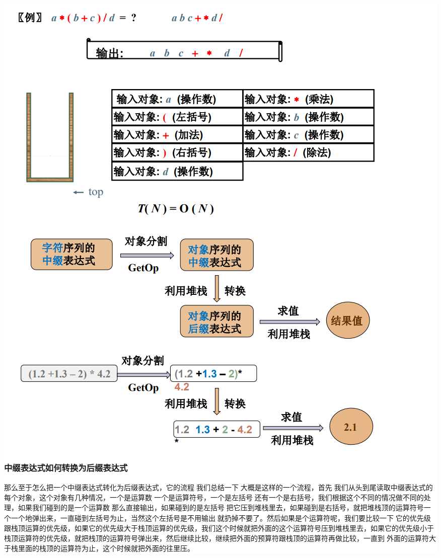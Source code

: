 ![image-20220321133441143](image/image-20220321133441143.png)

![image-20220321133454563](image/image-20220321133454563.png)

### 中缀表达式如何转换为后缀表达式

那么至于怎么把一个中缀表达式转化为后缀表达式，它的流程 我们总结一下 大概是这样的一个流程，首先 我们从头到尾读取中缀表达式的每个对象，这个对象有几种情况，一个是运算数 一个是运算符号，一个是左括号 还有一个是右括号，我们根据这个不同的情况做不同的处理，如果我们碰到的是一个运算数 那么直接输出，如果碰到的是左括号 把它压到堆栈里去，如果碰到是右括号，就把堆栈顶的运算符号一个一个地弹出来，一直碰到左括号为止，当然这个左括号是不用输出 就扔掉不要了。然后如果是个运算符呢，我们要比较一下 它的优先级跟栈顶运算的优先级，如果它的优先级大于栈顶运算的优先级，我们这个时候就把外面的这个运算符号压到堆栈里去，如果它的优先级小于栈顶运算符的优先级，就把栈顶的运算符号弹出来，然后继续比较，继续把外面的预算符跟栈顶的运算符再做比较，一直到 外面的运算符大于栈里面的栈顶的运算符为止，这个时候就把外面的往里压。
